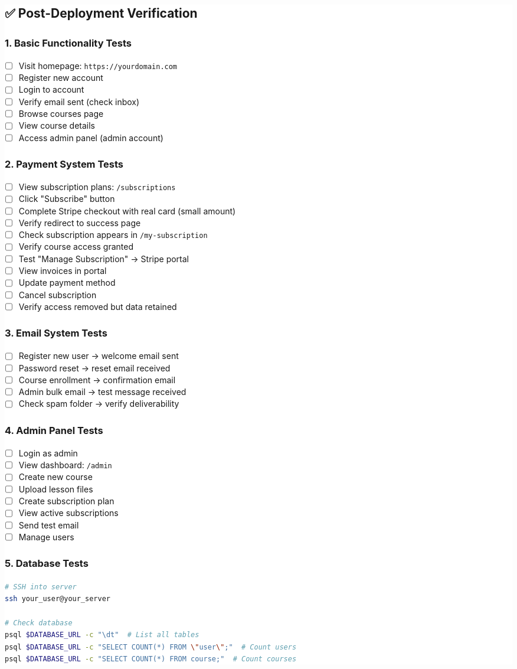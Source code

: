 
## ✅ Post-Deployment Verification

### 1. Basic Functionality Tests

- [ ] Visit homepage: `https://yourdomain.com`
- [ ] Register new account
- [ ] Login to account
- [ ] Verify email sent (check inbox)
- [ ] Browse courses page
- [ ] View course details
- [ ] Access admin panel (admin account)

### 2. Payment System Tests

- [ ] View subscription plans: `/subscriptions`
- [ ] Click "Subscribe" button
- [ ] Complete Stripe checkout with real card (small amount)
- [ ] Verify redirect to success page
- [ ] Check subscription appears in `/my-subscription`
- [ ] Verify course access granted
- [ ] Test "Manage Subscription" → Stripe portal
- [ ] View invoices in portal
- [ ] Update payment method
- [ ] Cancel subscription
- [ ] Verify access removed but data retained

### 3. Email System Tests

- [ ] Register new user → welcome email sent
- [ ] Password reset → reset email received
- [ ] Course enrollment → confirmation email
- [ ] Admin bulk email → test message received
- [ ] Check spam folder → verify deliverability

### 4. Admin Panel Tests

- [ ] Login as admin
- [ ] View dashboard: `/admin`
- [ ] Create new course
- [ ] Upload lesson files
- [ ] Create subscription plan
- [ ] View active subscriptions
- [ ] Send test email
- [ ] Manage users

### 5. Database Tests

```bash
# SSH into server
ssh your_user@your_server

# Check database
psql $DATABASE_URL -c "\dt"  # List all tables
psql $DATABASE_URL -c "SELECT COUNT(*) FROM \"user\";"  # Count users
psql $DATABASE_URL -c "SELECT COUNT(*) FROM course;"  # Count courses
```
